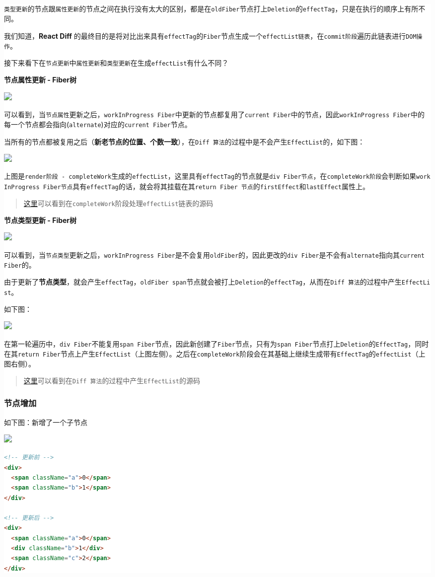 `类型更新`的节点跟`属性更新`的节点之间在执行没有太大的区别，都是在`oldFiber`节点打上`Deletion`的`effectTag`，只是在执行的顺序上有所不同。

我们知道，**React Diff** 的最终目的是将对比出来具有`effectTag`的`Fiber`节点生成一个`effectList链表`，在`commit阶段`遍历此链表进行`DOM操作`。

接下来看下在`节点更新`中`属性更新`和`类型更新`在生成`effectList`有什么不同？

**节点属性更新 - Fiber树**

![](https://cdn.jsdelivr.net/gh/Wangbaoqi/blogImgs@master/nateImgs/react/diff-multi-update-Fiber.png)

可以看到，当`节点属性`更新之后，`workInProgress Fiber`中更新的节点都复用了`current Fiber`中的节点，因此`workInProgress Fiber`中的每一个节点都会指向(`alternate`)对应的`current Fiber`节点。

当所有的节点都被复用之后（**新老节点的位置、个数一致**），在`Diff 算法`的过程中是不会产生`EffectList`的，如下图：

![](https://cdn.jsdelivr.net/gh/Wangbaoqi/blogImgs@master/nateImgs/react/diff-multi-update-effectList.png)

上图是`render阶段 - completeWork`生成的`effectList`，这里具有`effectTag`的节点就是`div Fiber节点`，在`completeWork阶段`会判断如果`workInProgress Fiber节点`具有`effectTag`的话，就会将其挂载在其`return Fiber 节点`的`firstEffect`和`lastEffect`属性上。

> [这里](https://github.com/facebook/react/blob/17.0.2/packages/react-reconciler/src/ReactFiberWorkLoop.old.js#L1706)可以看到在`completeWork`阶段处理`effectList`链表的源码

**节点类型更新 - Fiber树**

![](https://cdn.jsdelivr.net/gh/Wangbaoqi/blogImgs@master/nateImgs/react/diff-multi-updatev-fiber.png)

可以看到，当`节点类型`更新之后，`workInProgress Fiber`是不会复用`oldFiber`的，因此更改的`div Fiber`是不会有`alternate`指向其`current Fiber`的。

由于更新了**节点类型**，就会产生`effectTag`，`oldFiber span`节点就会被打上`Deletion`的`effectTag`，从而在`Diff 算法`的过程中产生`EffectList`。

如下图：

![](https://cdn.jsdelivr.net/gh/Wangbaoqi/blogImgs@master/nateImgs/react/diff-multi-updatev-effectlist.png)

在第一轮遍历中，`div Fiber`不能复用`span Fiber`节点，因此新创建了`Fiber`节点，只有为`span Fiber`节点打上`Deletion`的`EffectTag`，同时在其`return Fiber`节点上产生`EffectList`（上图左侧）。之后在`completeWork`阶段会在其基础上继续生成带有`EffectTag`的`effectList`（上图右侧）。

> [这里](https://github.com/facebook/react/blob/17.0.2/packages/react-reconciler/src/ReactChildFiber.old.js#L275)可以看到在`Diff 算法`的过程中产生`EffectList`的源码

### 节点增加

如下图：新增了一个子节点

![](https://cdn.jsdelivr.net/gh/Wangbaoqi/blogImgs@master/nateImgs/react/diff-multi-add1.png)

```html
<!-- 更新前 -->
<div>
  <span className="a">0</span>
  <span className="b">1</span>
</div>

<!-- 更新后 -->
<div>
  <span className="a">0</span>
  <div className="b">1</div>
  <span className="c">2</span>
</div>
```
